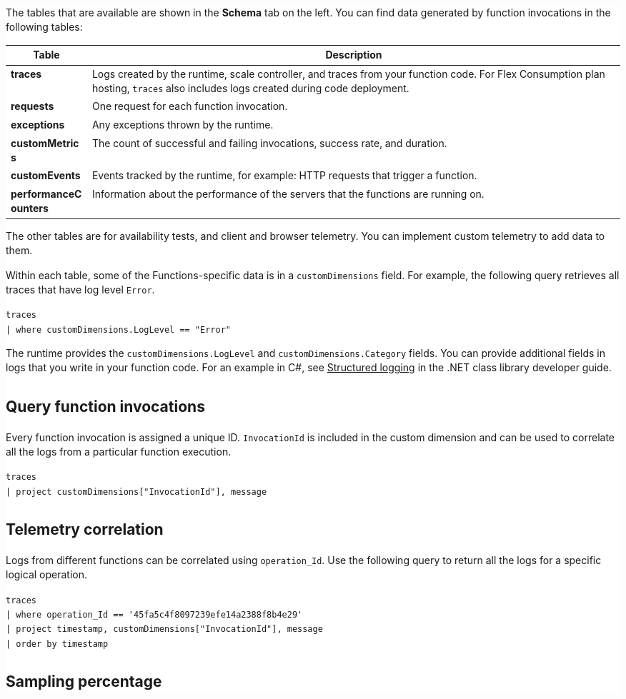 The tables that are available are shown in the **Schema** tab on the left. You can find data generated by function invocations in the following tables:

| Table | Description |
| ----- | ----------- |
| **traces** | Logs created by the runtime, scale controller, and traces from your function code. For Flex Consumption plan hosting, `traces` also includes logs created during code deployment. |
| **requests** | One request for each function invocation. |
| **exceptions** | Any exceptions thrown by the runtime. |
| **customMetrics** | The count of successful and failing invocations, success rate, and duration. |
| **customEvents** | Events tracked by the runtime, for example: HTTP requests that trigger a function. |
| **performanceCounters** | Information about the performance of the servers that the functions are running on. |

The other tables are for availability tests, and client and browser telemetry. You can implement custom telemetry to add data to them.

Within each table, some of the Functions-specific data is in a `customDimensions` field.  For example, the following query retrieves all traces that have log level `Error`.

```kusto
traces 
| where customDimensions.LogLevel == "Error"
```

The runtime provides the `customDimensions.LogLevel` and `customDimensions.Category` fields. You can provide additional fields in logs that you write in your function code. For an example in C#, see [Structured logging](functions-dotnet-class-library.md#structured-logging) in the .NET class library developer guide.

## Query function invocations

Every function invocation is assigned a unique ID. `InvocationId` is included in the custom dimension and can be used to correlate all the logs from a particular function execution.

```kusto
traces
| project customDimensions["InvocationId"], message
```

## Telemetry correlation

Logs from different functions can be correlated using `operation_Id`. Use the following query to return all the logs for a specific logical operation.

```kusto
traces
| where operation_Id == '45fa5c4f8097239efe14a2388f8b4e29'
| project timestamp, customDimensions["InvocationId"], message
| order by timestamp
```

## Sampling percentage

